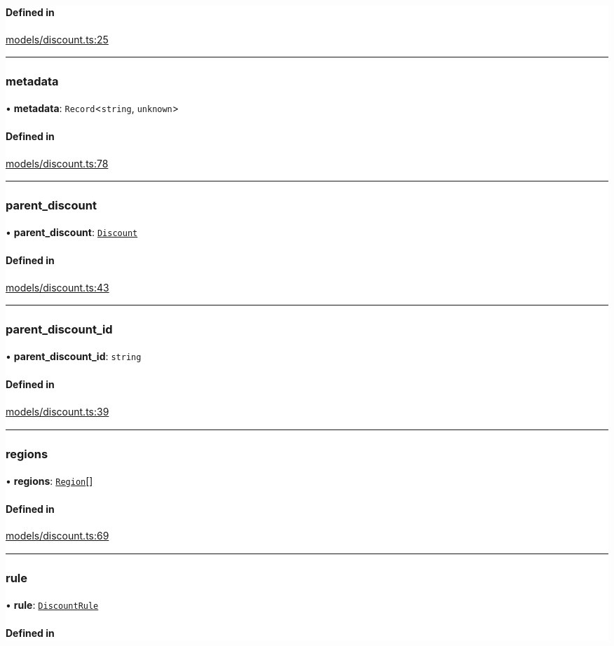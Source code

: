 #### Defined in

[models/discount.ts:25](https://github.com/medusajs/medusa/blob/b38f73726/packages/medusa/src/models/discount.ts#L25)

___

### metadata

• **metadata**: `Record`<`string`, `unknown`\>

#### Defined in

[models/discount.ts:78](https://github.com/medusajs/medusa/blob/b38f73726/packages/medusa/src/models/discount.ts#L78)

___

### parent\_discount

• **parent\_discount**: [`Discount`](Discount.md)

#### Defined in

[models/discount.ts:43](https://github.com/medusajs/medusa/blob/b38f73726/packages/medusa/src/models/discount.ts#L43)

___

### parent\_discount\_id

• **parent\_discount\_id**: `string`

#### Defined in

[models/discount.ts:39](https://github.com/medusajs/medusa/blob/b38f73726/packages/medusa/src/models/discount.ts#L39)

___

### regions

• **regions**: [`Region`](Region.md)[]

#### Defined in

[models/discount.ts:69](https://github.com/medusajs/medusa/blob/b38f73726/packages/medusa/src/models/discount.ts#L69)

___

### rule

• **rule**: [`DiscountRule`](DiscountRule.md)

#### Defined in
